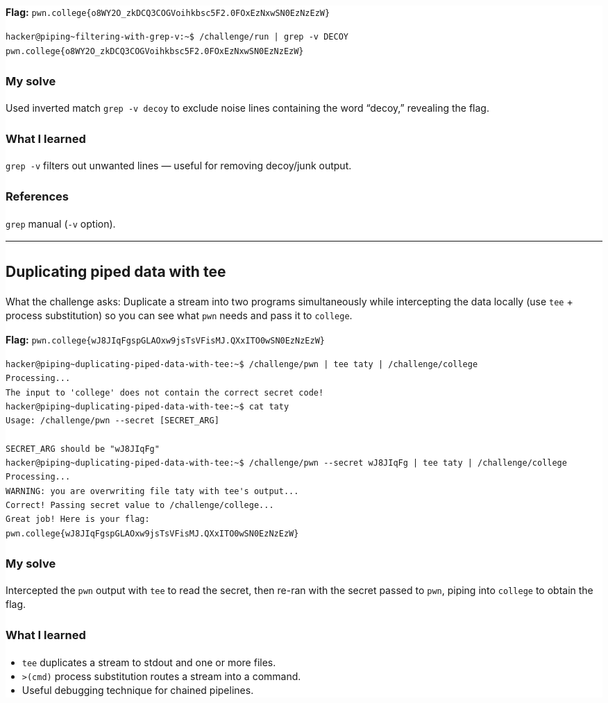 **Flag:** `pwn.college{o8WY2O_zkDCQ3COGVoihkbsc5F2.0FOxEzNxwSN0EzNzEzW}`

```wsl
hacker@piping~filtering-with-grep-v:~$ /challenge/run | grep -v DECOY
pwn.college{o8WY2O_zkDCQ3COGVoihkbsc5F2.0FOxEzNxwSN0EzNzEzW}
```

### My solve
Used inverted match `grep -v decoy` to exclude noise lines containing the word “decoy,” revealing the flag.

### What I learned
`grep -v` filters out unwanted lines — useful for removing decoy/junk output.

### References
`grep` manual (`-v` option).

---

## Duplicating piped data with tee
What the challenge asks: Duplicate a stream into two programs simultaneously while intercepting the data locally (use `tee` + process substitution) so you can see what `pwn` needs and pass it to `college`.

**Flag:** `pwn.college{wJ8JIqFgspGLAOxw9jsTsVFisMJ.QXxITO0wSN0EzNzEzW}`

```wsl
hacker@piping~duplicating-piped-data-with-tee:~$ /challenge/pwn | tee taty | /challenge/college
Processing...
The input to 'college' does not contain the correct secret code!
hacker@piping~duplicating-piped-data-with-tee:~$ cat taty
Usage: /challenge/pwn --secret [SECRET_ARG]

SECRET_ARG should be "wJ8JIqFg"
hacker@piping~duplicating-piped-data-with-tee:~$ /challenge/pwn --secret wJ8JIqFg | tee taty | /challenge/college
Processing...
WARNING: you are overwriting file taty with tee's output...
Correct! Passing secret value to /challenge/college...
Great job! Here is your flag:
pwn.college{wJ8JIqFgspGLAOxw9jsTsVFisMJ.QXxITO0wSN0EzNzEzW}
```

### My solve
Intercepted the `pwn` output with `tee` to read the secret, then re-ran with the secret passed to `pwn`, piping into `college` to obtain the flag.

### What I learned
- `tee` duplicates a stream to stdout and one or more files.  
- `>(cmd)` process substitution routes a stream into a command.  
- Useful debugging technique for chained pipelines.
